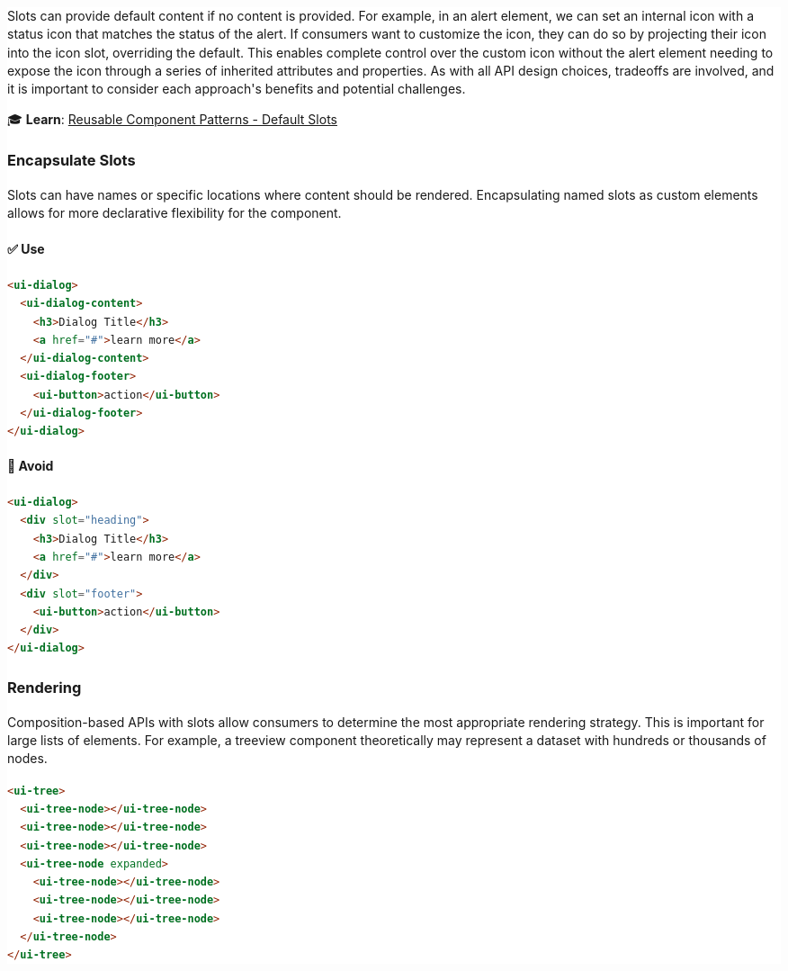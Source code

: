 Slots can provide default content if no content is provided. For example, in an alert element, we can set an internal icon with a status icon that matches the status of the alert. If consumers want to customize the icon, they can do so by projecting their icon into the icon slot, overriding the default. This enables complete control over the custom icon without the alert element needing to expose the icon through a series of inherited attributes and properties. As with all API design choices, tradeoffs are involved, and it is important to consider each approach's benefits and potential challenges.

🎓 **Learn**: [Reusable Component Patterns - Default Slots](https://coryrylan.com/blog/reusable-component-patterns-defult-slots)

### Encapsulate Slots

Slots can have names or specific locations where content should be rendered. Encapsulating named slots as custom elements allows for more declarative flexibility for the component.

#### ✅ **Use**

```html
<ui-dialog>
  <ui-dialog-content>
    <h3>Dialog Title</h3>
    <a href="#">learn more</a>
  </ui-dialog-content>
  <ui-dialog-footer>
    <ui-button>action</ui-button>
  </ui-dialog-footer>
</ui-dialog>
```

#### 🚫 **Avoid**

```html
<ui-dialog>
  <div slot="heading">
    <h3>Dialog Title</h3>
    <a href="#">learn more</a>
  </div>
  <div slot="footer">
    <ui-button>action</ui-button>
  </div>
</ui-dialog>
```

### Rendering

Composition-based APIs with slots allow consumers to determine the most appropriate rendering strategy. This is important for large lists of elements. For example, a treeview component theoretically may represent a dataset with hundreds or thousands of nodes.

```html
<ui-tree>
  <ui-tree-node></ui-tree-node>
  <ui-tree-node></ui-tree-node>
  <ui-tree-node></ui-tree-node>
  <ui-tree-node expanded>
    <ui-tree-node></ui-tree-node>
    <ui-tree-node></ui-tree-node>
    <ui-tree-node></ui-tree-node>
  </ui-tree-node>
</ui-tree>
```
